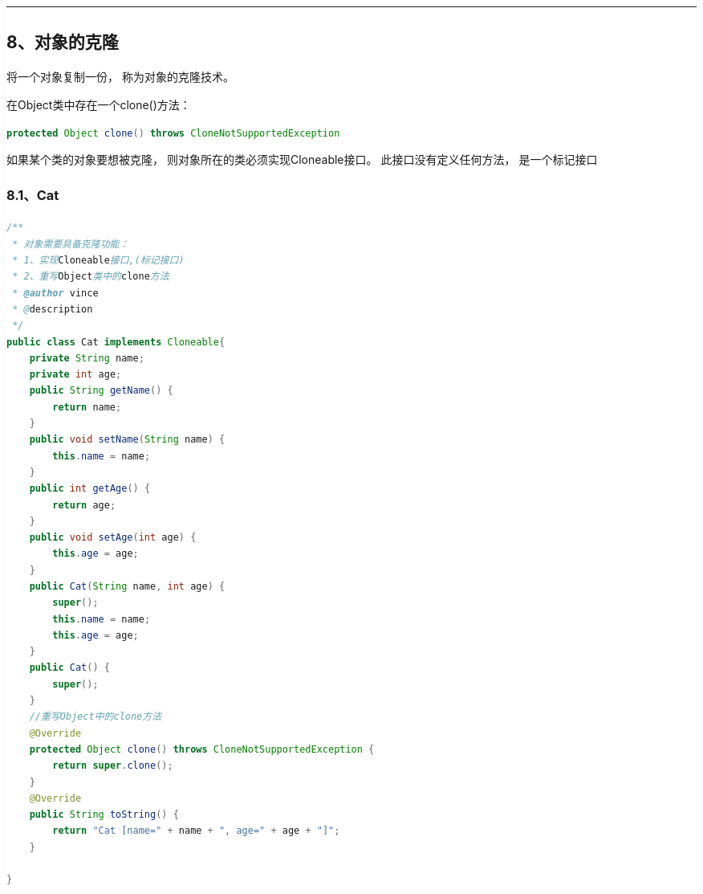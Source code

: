 ***

## 8、对象的克隆  

将一个对象复制一份， 称为对象的克隆技术。

在Object类中存在一个clone()方法：

```java
protected Object clone() throws CloneNotSupportedException
```

如果某个类的对象要想被克隆， 则对象所在的类必须实现Cloneable接口。 此接口没有定义任何方法， 是一个标记接口  

### 8.1、Cat

```java
/**
 * 对象需要具备克隆功能：
 * 1、实现Cloneable接口,(标记接口)
 * 2、重写Object类中的clone方法
 * @author vince
 * @description
 */
public class Cat implements Cloneable{
	private String name;
	private int age;
	public String getName() {
		return name;
	}
	public void setName(String name) {
		this.name = name;
	}
	public int getAge() {
		return age;
	}
	public void setAge(int age) {
		this.age = age;
	}
	public Cat(String name, int age) {
		super();
		this.name = name;
		this.age = age;
	}
	public Cat() {
		super();
	}
	//重写Object中的clone方法
	@Override
	protected Object clone() throws CloneNotSupportedException {
		return super.clone();
	}
	@Override
	public String toString() {
		return "Cat [name=" + name + ", age=" + age + "]";
	}
	
}
```
